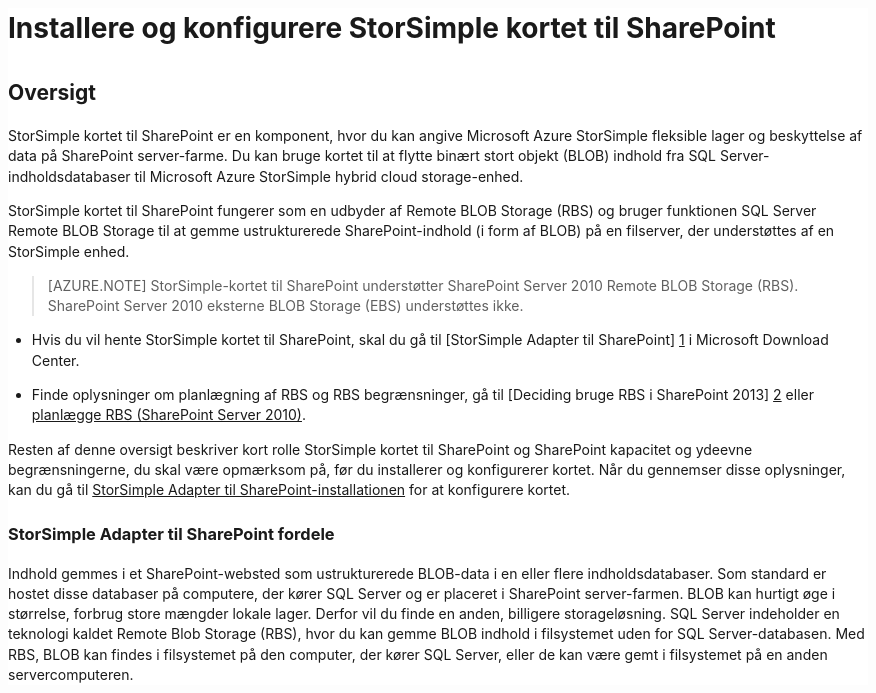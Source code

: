 <properties 
   pageTitle="StorSimple Adapter til SharePoint | Microsoft Azure"
   description="I denne artikel beskrives, hvordan du kan installere og konfigurere eller fjerne StorSimple kortet for SharePoint i en SharePoint-serverfarm."
   services="storsimple"
   documentationCenter="NA"
   authors="SharS"
   manager="carmonm"
   editor="" />
<tags 
   ms.service="storsimple"
   ms.devlang="NA"
   ms.topic="article"
   ms.tgt_pltfrm="NA"
   ms.workload="TBD"
   ms.date="07/11/2016"
   ms.author="v-sharos" />

# <a name="install-and-configure-the-storsimple-adapter-for-sharepoint"></a>Installere og konfigurere StorSimple kortet til SharePoint

## <a name="overview"></a>Oversigt

StorSimple kortet til SharePoint er en komponent, hvor du kan angive Microsoft Azure StorSimple fleksible lager og beskyttelse af data på SharePoint server-farme. Du kan bruge kortet til at flytte binært stort objekt (BLOB) indhold fra SQL Server-indholdsdatabaser til Microsoft Azure StorSimple hybrid cloud storage-enhed.

StorSimple kortet til SharePoint fungerer som en udbyder af Remote BLOB Storage (RBS) og bruger funktionen SQL Server Remote BLOB Storage til at gemme ustrukturerede SharePoint-indhold (i form af BLOB) på en filserver, der understøttes af en StorSimple enhed.

>[AZURE.NOTE] StorSimple-kortet til SharePoint understøtter SharePoint Server 2010 Remote BLOB Storage (RBS). SharePoint Server 2010 eksterne BLOB Storage (EBS) understøttes ikke.

- Hvis du vil hente StorSimple kortet til SharePoint, skal du gå til [StorSimple Adapter til SharePoint] [ 1] i Microsoft Download Center.

- Finde oplysninger om planlægning af RBS og RBS begrænsninger, gå til [Deciding bruge RBS i SharePoint 2013] [ 2] eller [planlægge RBS (SharePoint Server 2010)][3].

Resten af denne oversigt beskriver kort rolle StorSimple kortet til SharePoint og SharePoint kapacitet og ydeevne begrænsningerne, du skal være opmærksom på, før du installerer og konfigurerer kortet. Når du gennemser disse oplysninger, kan du gå til [StorSimple Adapter til SharePoint-installationen](#storsimple-adapter-for-sharepoint-installation) for at konfigurere kortet.

### <a name="storsimple-adapter-for-sharepoint-benefits"></a>StorSimple Adapter til SharePoint fordele

Indhold gemmes i et SharePoint-websted som ustrukturerede BLOB-data i en eller flere indholdsdatabaser. Som standard er hostet disse databaser på computere, der kører SQL Server og er placeret i SharePoint server-farmen. BLOB kan hurtigt øge i størrelse, forbrug store mængder lokale lager. Derfor vil du finde en anden, billigere storageløsning. SQL Server indeholder en teknologi kaldet Remote Blob Storage (RBS), hvor du kan gemme BLOB indhold i filsystemet uden for SQL Server-databasen. Med RBS, BLOB kan findes i filsystemet på den computer, der kører SQL Server, eller de kan være gemt i filsystemet på en anden servercomputeren.


[1]: https://www.microsoft.com/download/details.aspx?id=44073
[2]: https://technet.microsoft.com/library/ff628583(v=office.15).aspx
[3]: https://technet.microsoft.com/library/ff628583(v=office.14).aspx
[4]: https://technet.microsoft.com/library/ff628569(v=office.14).aspx
[5]: https://technet.microsoft.com/library/ff628583(v=office.15).aspx
[8]: https://technet.microsoft.com/en-us/library/ff943565.aspx